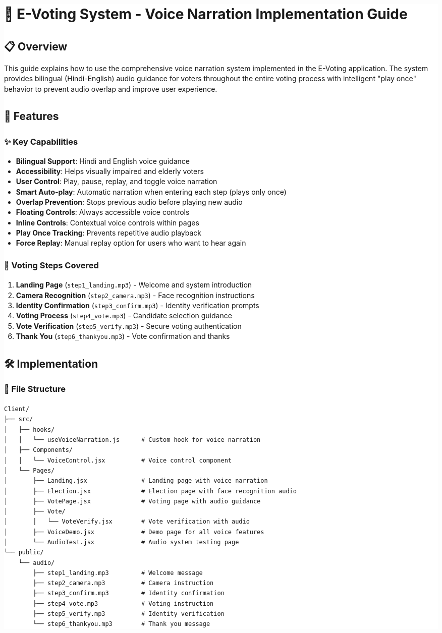 # 🎵 E-Voting System - Voice Narration Implementation Guide

## 📋 Overview

This guide explains how to use the comprehensive voice narration system implemented in the E-Voting application. The system provides bilingual (Hindi-English) audio guidance for voters throughout the entire voting process with intelligent "play once" behavior to prevent audio overlap and improve user experience.

## 🚀 Features

### ✨ Key Capabilities
- **Bilingual Support**: Hindi and English voice guidance
- **Accessibility**: Helps visually impaired and elderly voters
- **User Control**: Play, pause, replay, and toggle voice narration
- **Smart Auto-play**: Automatic narration when entering each step (plays only once)
- **Overlap Prevention**: Stops previous audio before playing new audio
- **Floating Controls**: Always accessible voice controls
- **Inline Controls**: Contextual voice controls within pages
- **Play Once Tracking**: Prevents repetitive audio playback
- **Force Replay**: Manual replay option for users who want to hear again

### 🎯 Voting Steps Covered
1. **Landing Page** (`step1_landing.mp3`) - Welcome and system introduction
2. **Camera Recognition** (`step2_camera.mp3`) - Face recognition instructions
3. **Identity Confirmation** (`step3_confirm.mp3`) - Identity verification prompts
4. **Voting Process** (`step4_vote.mp3`) - Candidate selection guidance
5. **Vote Verification** (`step5_verify.mp3`) - Secure voting authentication
6. **Thank You** (`step6_thankyou.mp3`) - Vote confirmation and thanks

## 🛠️ Implementation

### 📁 File Structure
```
Client/
├── src/
│   ├── hooks/
│   │   └── useVoiceNarration.js      # Custom hook for voice narration
│   ├── Components/
│   │   └── VoiceControl.jsx          # Voice control component
│   └── Pages/
│       ├── Landing.jsx               # Landing page with voice narration
│       ├── Election.jsx              # Election page with face recognition audio
│       ├── VotePage.jsx              # Voting page with audio guidance
│       ├── Vote/
│       │   └── VoteVerify.jsx        # Vote verification with audio
│       ├── VoiceDemo.jsx             # Demo page for all voice features
│       └── AudioTest.jsx             # Audio system testing page
└── public/
    └── audio/
        ├── step1_landing.mp3         # Welcome message
        ├── step2_camera.mp3          # Camera instruction
        ├── step3_confirm.mp3         # Identity confirmation
        ├── step4_vote.mp3            # Voting instruction
        ├── step5_verify.mp3          # Identity verification
        └── step6_thankyou.mp3        # Thank you message
```
